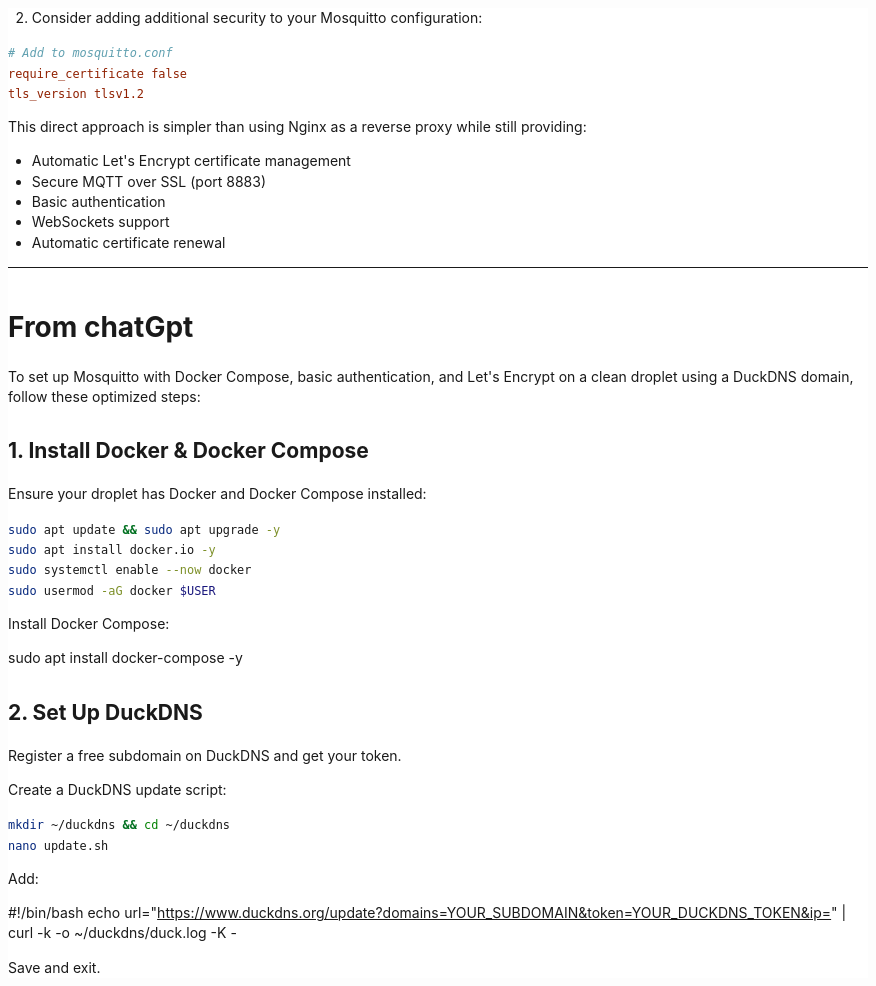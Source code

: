 2. Consider adding additional security to your Mosquitto configuration:
```conf
# Add to mosquitto.conf
require_certificate false
tls_version tlsv1.2
```

This direct approach is simpler than using Nginx as a reverse proxy while still providing:
- Automatic Let's Encrypt certificate management
- Secure MQTT over SSL (port 8883)
- Basic authentication
- WebSockets support
- Automatic certificate renewal



---

# From chatGpt
To set up Mosquitto with Docker Compose, basic authentication, and Let's Encrypt on a clean droplet using a DuckDNS domain, follow these optimized steps:

## 1. Install Docker & Docker Compose

Ensure your droplet has Docker and Docker Compose installed:

```bash
sudo apt update && sudo apt upgrade -y
sudo apt install docker.io -y
sudo systemctl enable --now docker
sudo usermod -aG docker $USER
```

Install Docker Compose:

sudo apt install docker-compose -y

## 2. Set Up DuckDNS

Register a free subdomain on DuckDNS and get your token.

Create a DuckDNS update script:

```bash
mkdir ~/duckdns && cd ~/duckdns
nano update.sh
```

Add:

#!/bin/bash
echo url="https://www.duckdns.org/update?domains=YOUR_SUBDOMAIN&token=YOUR_DUCKDNS_TOKEN&ip=" | curl -k -o ~/duckdns/duck.log -K -

Save and exit.
